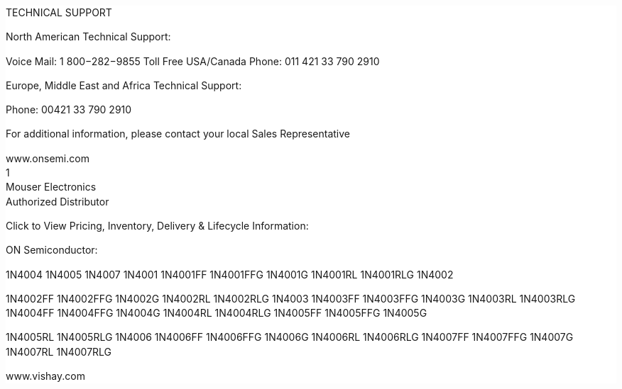 </div>
<div class="column">
TECHNICAL SUPPORT

North American Technical Support:

Voice Mail: 1 800−282−9855 Toll Free USA/Canada Phone: 011 421 33 790 2910

</div>
<div class="column">
Europe, Middle East and Africa Technical Support:

Phone: 00421 33 790 2910

For additional information, please contact your local Sales Representative

</div>
</div>
</div>
<div class="section">
<div class="layoutArea">
<div class="column">
www.onsemi.com

</div>
</div>
<div class="layoutArea">
<div class="column">
1

</div>
</div>
</div>
</div>
<div class="page" title="Page 11">
<div class="layoutArea">
<div class="column">
Mouser Electronics

</div>
</div>
<div class="layoutArea">
<div class="column">
Authorized Distributor

Click to View Pricing, Inventory, Delivery &amp; Lifecycle Information:

ON Semiconductor:

1N4004 1N4005 1N4007 1N4001 1N4001FF 1N4001FFG 1N4001G 1N4001RL 1N4001RLG 1N4002

1N4002FF 1N4002FFG 1N4002G 1N4002RL 1N4002RLG 1N4003 1N4003FF 1N4003FFG 1N4003G 1N4003RL 1N4003RLG 1N4004FF 1N4004FFG 1N4004G 1N4004RL 1N4004RLG 1N4005FF 1N4005FFG 1N4005G

1N4005RL 1N4005RLG 1N4006 1N4006FF 1N4006FFG 1N4006G 1N4006RL 1N4006RLG 1N4007FF 1N4007FFG 1N4007G 1N4007RL 1N4007RLG

</div>
</div>
</div>
<div class="page" title="Page 12">
<div class="section">
<div class="layoutArea">
<div class="column">
www.vishay.com
